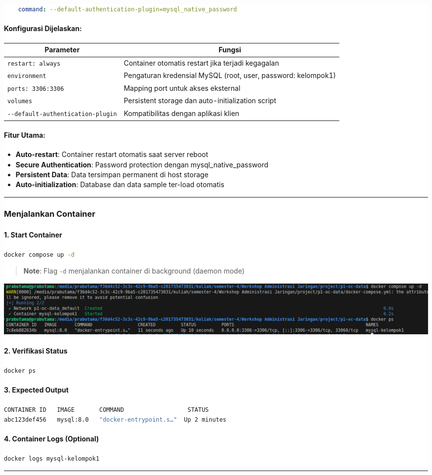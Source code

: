 ```yaml
    command: --default-authentication-plugin=mysql_native_password
```

#### **Konfigurasi Dijelaskan:**

| Parameter | Fungsi |
|-----------|--------|
| `restart: always` | Container otomatis restart jika terjadi kegagalan |
| `environment` | Pengaturan kredensial MySQL (root, user, password: kelompok1) |
| `ports: 3306:3306` | Mapping port untuk akses eksternal |
| `volumes` | Persistent storage dan auto-initialization script |
| `--default-authentication-plugin` | Kompatibilitas dengan aplikasi klien |

#### **Fitur Utama:**
- **Auto-restart**: Container restart otomatis saat server reboot
- **Secure Authentication**: Password protection dengan mysql_native_password
- **Persistent Data**: Data tersimpan permanent di host storage
- **Auto-initialization**: Database dan data sample ter-load otomatis

---

### Menjalankan Container

#### 1. **Start Container**
```bash
docker compose up -d
```
> **Note**: Flag `-d` menjalankan container di background (daemon mode)

![Running Container](assets/run-container.png)

#### 2. **Verifikasi Status**
```bash
docker ps
```

#### 3. **Expected Output**
```bash
CONTAINER ID   IMAGE       COMMAND                  STATUS
abc123def456   mysql:8.0   "docker-entrypoint.s…"  Up 2 minutes
```

#### 4. **Container Logs (Optional)**
```bash
docker logs mysql-kelompok1
```

---